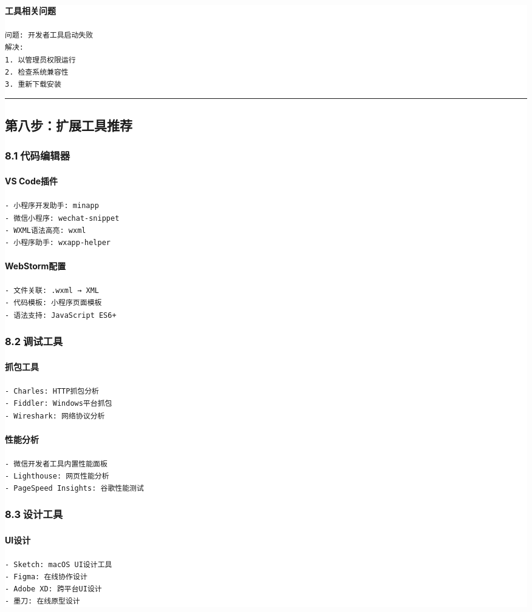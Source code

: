 #### 工具相关问题
```
问题: 开发者工具启动失败
解决:
1. 以管理员权限运行
2. 检查系统兼容性
3. 重新下载安装
```

---

## 第八步：扩展工具推荐

### 8.1 代码编辑器

#### VS Code插件
```
- 小程序开发助手: minapp
- 微信小程序: wechat-snippet
- WXML语法高亮: wxml
- 小程序助手: wxapp-helper
```

#### WebStorm配置
```
- 文件关联: .wxml → XML
- 代码模板: 小程序页面模板
- 语法支持: JavaScript ES6+
```

### 8.2 调试工具

#### 抓包工具
```
- Charles: HTTP抓包分析
- Fiddler: Windows平台抓包
- Wireshark: 网络协议分析
```

#### 性能分析
```
- 微信开发者工具内置性能面板
- Lighthouse: 网页性能分析
- PageSpeed Insights: 谷歌性能测试
```

### 8.3 设计工具

#### UI设计
```
- Sketch: macOS UI设计工具
- Figma: 在线协作设计
- Adobe XD: 跨平台UI设计
- 墨刀: 在线原型设计
```
